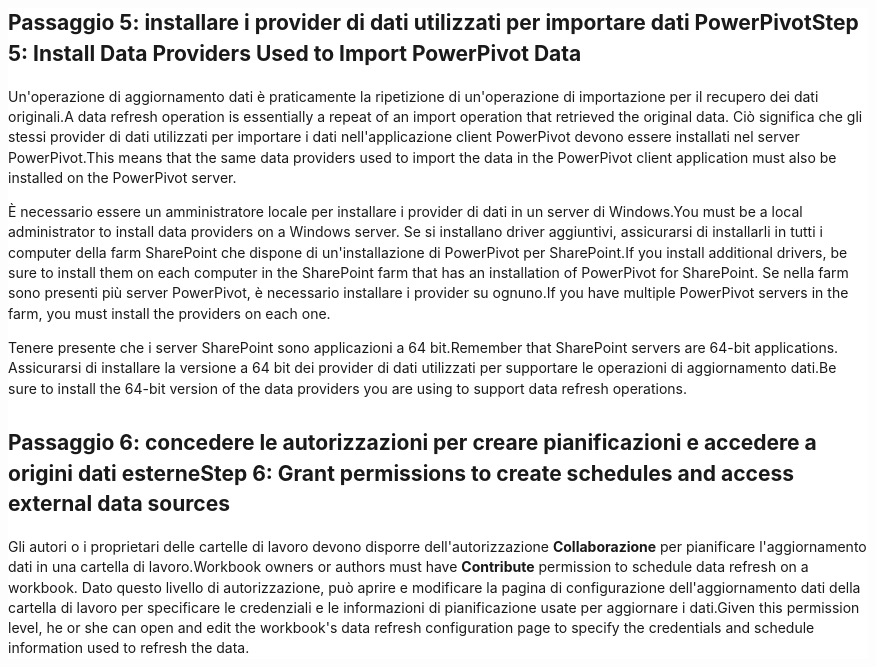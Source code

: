 ##  <a name="step-5-install-data-providers-used-to-import-powerpivot-data"></a><a name="bkmk_installdp"></a><span data-ttu-id="d2ba5-217">Passaggio 5: installare i provider di dati utilizzati per importare dati PowerPivot</span><span class="sxs-lookup"><span data-stu-id="d2ba5-217">Step 5: Install Data Providers Used to Import PowerPivot Data</span></span>
 <span data-ttu-id="d2ba5-218">Un'operazione di aggiornamento dati è praticamente la ripetizione di un'operazione di importazione per il recupero dei dati originali.</span><span class="sxs-lookup"><span data-stu-id="d2ba5-218">A data refresh operation is essentially a repeat of an import operation that retrieved the original data.</span></span> <span data-ttu-id="d2ba5-219">Ciò significa che gli stessi provider di dati utilizzati per importare i dati nell'applicazione client PowerPivot devono essere installati nel server PowerPivot.</span><span class="sxs-lookup"><span data-stu-id="d2ba5-219">This means that the same data providers used to import the data in the PowerPivot client application must also be installed on the PowerPivot server.</span></span>

 <span data-ttu-id="d2ba5-220">È necessario essere un amministratore locale per installare i provider di dati in un server di Windows.</span><span class="sxs-lookup"><span data-stu-id="d2ba5-220">You must be a local administrator to install data providers on a Windows server.</span></span> <span data-ttu-id="d2ba5-221">Se si installano driver aggiuntivi, assicurarsi di installarli in tutti i computer della farm SharePoint che dispone di un'installazione di PowerPivot per SharePoint.</span><span class="sxs-lookup"><span data-stu-id="d2ba5-221">If you install additional drivers, be sure to install them on each computer in the SharePoint farm that has an installation of PowerPivot for SharePoint.</span></span> <span data-ttu-id="d2ba5-222">Se nella farm sono presenti più server PowerPivot, è necessario installare i provider su ognuno.</span><span class="sxs-lookup"><span data-stu-id="d2ba5-222">If you have multiple PowerPivot servers in the farm, you must install the providers on each one.</span></span>

 <span data-ttu-id="d2ba5-223">Tenere presente che i server SharePoint sono applicazioni a 64 bit.</span><span class="sxs-lookup"><span data-stu-id="d2ba5-223">Remember that SharePoint servers are 64-bit applications.</span></span> <span data-ttu-id="d2ba5-224">Assicurarsi di installare la versione a 64 bit dei provider di dati utilizzati per supportare le operazioni di aggiornamento dati.</span><span class="sxs-lookup"><span data-stu-id="d2ba5-224">Be sure to install the 64-bit version of the data providers you are using to support data refresh operations.</span></span>

##  <a name="step-6-grant-permissions-to-create-schedules-and-access-external-data-sources"></a><a name="bkmk_accounts"></a><span data-ttu-id="d2ba5-225">Passaggio 6: concedere le autorizzazioni per creare pianificazioni e accedere a origini dati esterne</span><span class="sxs-lookup"><span data-stu-id="d2ba5-225">Step 6: Grant permissions to create schedules and access external data sources</span></span>
 <span data-ttu-id="d2ba5-226">Gli autori o i proprietari delle cartelle di lavoro devono disporre dell'autorizzazione **Collaborazione** per pianificare l'aggiornamento dati in una cartella di lavoro.</span><span class="sxs-lookup"><span data-stu-id="d2ba5-226">Workbook owners or authors must have **Contribute** permission to schedule data refresh on a workbook.</span></span> <span data-ttu-id="d2ba5-227">Dato questo livello di autorizzazione, può aprire e modificare la pagina di configurazione dell'aggiornamento dati della cartella di lavoro per specificare le credenziali e le informazioni di pianificazione usate per aggiornare i dati.</span><span class="sxs-lookup"><span data-stu-id="d2ba5-227">Given this permission level, he or she can open and edit the workbook's data refresh configuration page to specify the credentials and schedule information used to refresh the data.</span></span>
